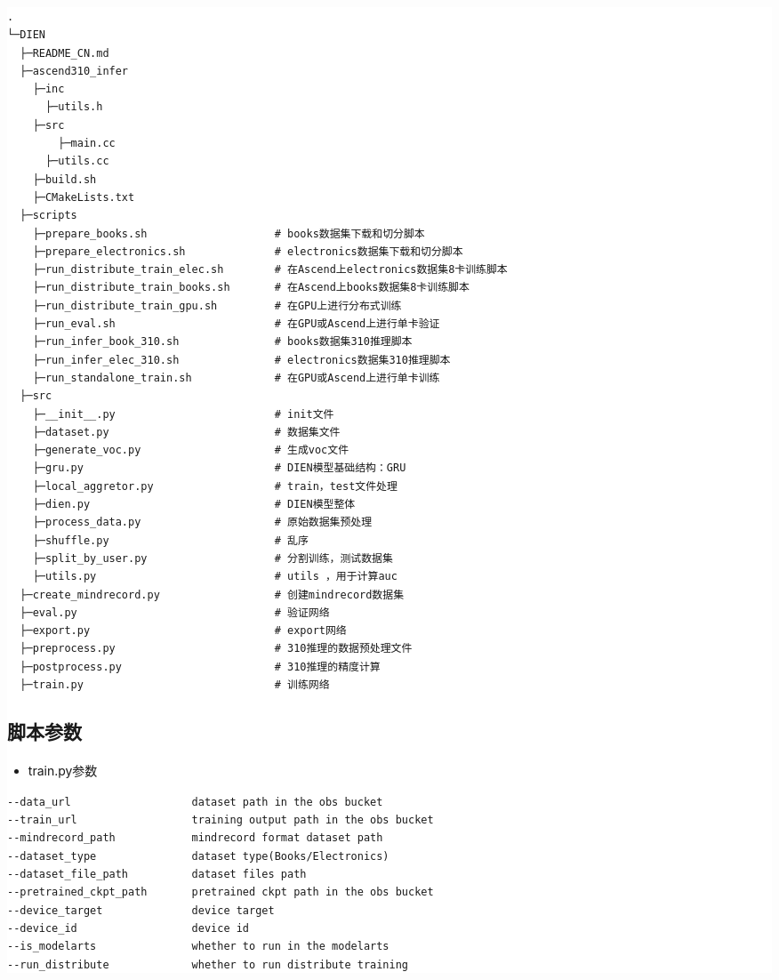 ```dien
.
└─DIEN
  ├─README_CN.md
  ├─ascend310_infer
    ├─inc
      ├─utils.h
    ├─src
        ├─main.cc
      ├─utils.cc
    ├─build.sh
    ├─CMakeLists.txt
  ├─scripts
    ├─prepare_books.sh                    # books数据集下载和切分脚本
    ├─prepare_electronics.sh              # electronics数据集下载和切分脚本
    ├─run_distribute_train_elec.sh        # 在Ascend上electronics数据集8卡训练脚本
    ├─run_distribute_train_books.sh       # 在Ascend上books数据集8卡训练脚本
    ├─run_distribute_train_gpu.sh         # 在GPU上进行分布式训练
    ├─run_eval.sh                         # 在GPU或Ascend上进行单卡验证
    ├─run_infer_book_310.sh               # books数据集310推理脚本
    ├─run_infer_elec_310.sh               # electronics数据集310推理脚本
    ├─run_standalone_train.sh             # 在GPU或Ascend上进行单卡训练
  ├─src
    ├─__init__.py                         # init文件
    ├─dataset.py                          # 数据集文件
    ├─generate_voc.py                     # 生成voc文件
    ├─gru.py                              # DIEN模型基础结构：GRU
    ├─local_aggretor.py                   # train，test文件处理
    ├─dien.py                             # DIEN模型整体
    ├─process_data.py                     # 原始数据集预处理
    ├─shuffle.py                          # 乱序
    ├─split_by_user.py                    # 分割训练，测试数据集
    ├─utils.py                            # utils ，用于计算auc
  ├─create_mindrecord.py                  # 创建mindrecord数据集
  ├─eval.py                               # 验证网络
  ├─export.py                             # export网络
  ├─preprocess.py                         # 310推理的数据预处理文件
  ├─postprocess.py                        # 310推理的精度计算
  ├─train.py                              # 训练网络
```

## 脚本参数

- train.py参数

```text
--data_url                   dataset path in the obs bucket
--train_url                  training output path in the obs bucket
--mindrecord_path            mindrecord format dataset path
--dataset_type               dataset type(Books/Electronics)
--dataset_file_path          dataset files path
--pretrained_ckpt_path       pretrained ckpt path in the obs bucket
--device_target              device target
--device_id                  device id
--is_modelarts               whether to run in the modelarts
--run_distribute             whether to run distribute training
```

